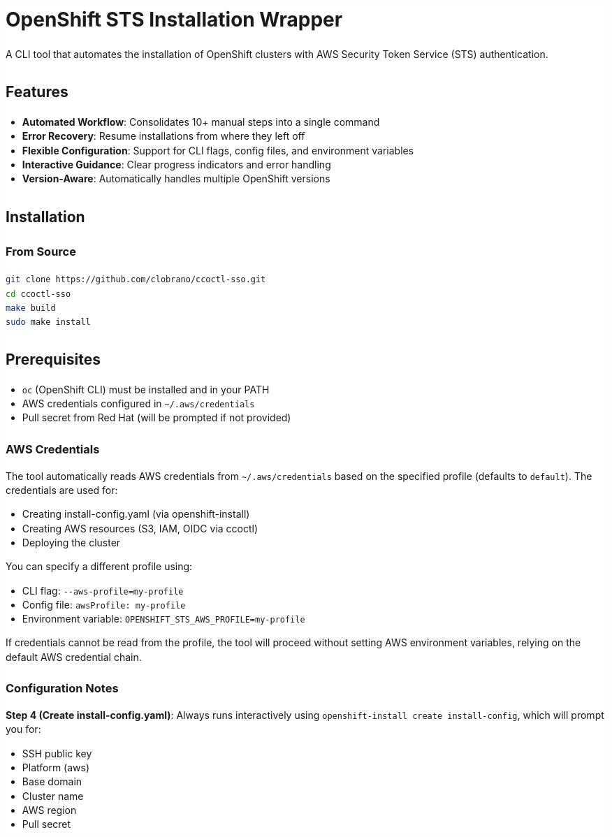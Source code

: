 # OpenShift STS Installation Wrapper

A CLI tool that automates the installation of OpenShift clusters with AWS Security Token Service (STS) authentication.

## Features

- **Automated Workflow**: Consolidates 10+ manual steps into a single command
- **Error Recovery**: Resume installations from where they left off
- **Flexible Configuration**: Support for CLI flags, config files, and environment variables
- **Interactive Guidance**: Clear progress indicators and error handling
- **Version-Aware**: Automatically handles multiple OpenShift versions

## Installation

### From Source

```bash
git clone https://github.com/clobrano/ccoctl-sso.git
cd ccoctl-sso
make build
sudo make install
```

## Prerequisites

- `oc` (OpenShift CLI) must be installed and in your PATH
- AWS credentials configured in `~/.aws/credentials`
- Pull secret from Red Hat (will be prompted if not provided)

### AWS Credentials

The tool automatically reads AWS credentials from `~/.aws/credentials` based on the specified profile (defaults to `default`). The credentials are used for:
- Creating install-config.yaml (via openshift-install)
- Creating AWS resources (S3, IAM, OIDC via ccoctl)
- Deploying the cluster

You can specify a different profile using:
- CLI flag: `--aws-profile=my-profile`
- Config file: `awsProfile: my-profile`
- Environment variable: `OPENSHIFT_STS_AWS_PROFILE=my-profile`

If credentials cannot be read from the profile, the tool will proceed without setting AWS environment variables, relying on the default AWS credential chain.

### Configuration Notes

**Step 4 (Create install-config.yaml)**: Always runs interactively using `openshift-install create install-config`, which will prompt you for:
- SSH public key
- Platform (aws)
- Base domain
- Cluster name
- AWS region
- Pull secret
